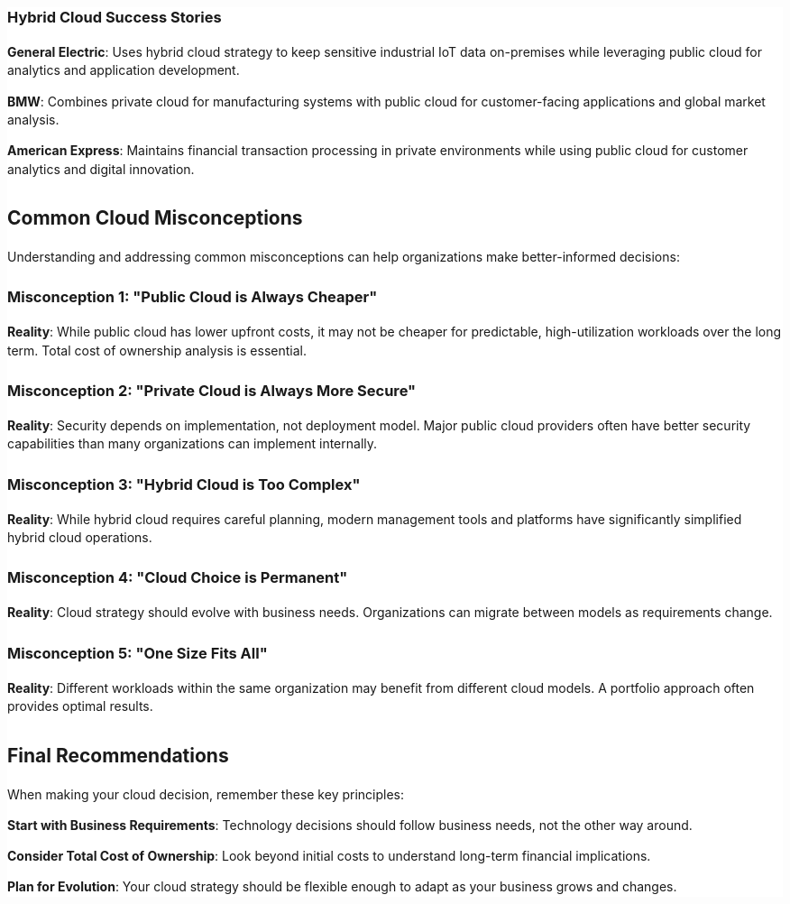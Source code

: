 ### Hybrid Cloud Success Stories

**General Electric**: Uses hybrid cloud strategy to keep sensitive industrial IoT data on-premises while leveraging public cloud for analytics and application development.

**BMW**: Combines private cloud for manufacturing systems with public cloud for customer-facing applications and global market analysis.

**American Express**: Maintains financial transaction processing in private environments while using public cloud for customer analytics and digital innovation.

## Common Cloud Misconceptions

Understanding and addressing common misconceptions can help organizations make better-informed decisions:

### Misconception 1: "Public Cloud is Always Cheaper"

**Reality**: While public cloud has lower upfront costs, it may not be cheaper for predictable, high-utilization workloads over the long term. Total cost of ownership analysis is essential.

### Misconception 2: "Private Cloud is Always More Secure"

**Reality**: Security depends on implementation, not deployment model. Major public cloud providers often have better security capabilities than many organizations can implement internally.

### Misconception 3: "Hybrid Cloud is Too Complex"

**Reality**: While hybrid cloud requires careful planning, modern management tools and platforms have significantly simplified hybrid cloud operations.

### Misconception 4: "Cloud Choice is Permanent"

**Reality**: Cloud strategy should evolve with business needs. Organizations can migrate between models as requirements change.

### Misconception 5: "One Size Fits All"

**Reality**: Different workloads within the same organization may benefit from different cloud models. A portfolio approach often provides optimal results.

## Final Recommendations

When making your cloud decision, remember these key principles:

**Start with Business Requirements**: Technology decisions should follow business needs, not the other way around.

**Consider Total Cost of Ownership**: Look beyond initial costs to understand long-term financial implications.

**Plan for Evolution**: Your cloud strategy should be flexible enough to adapt as your business grows and changes.
